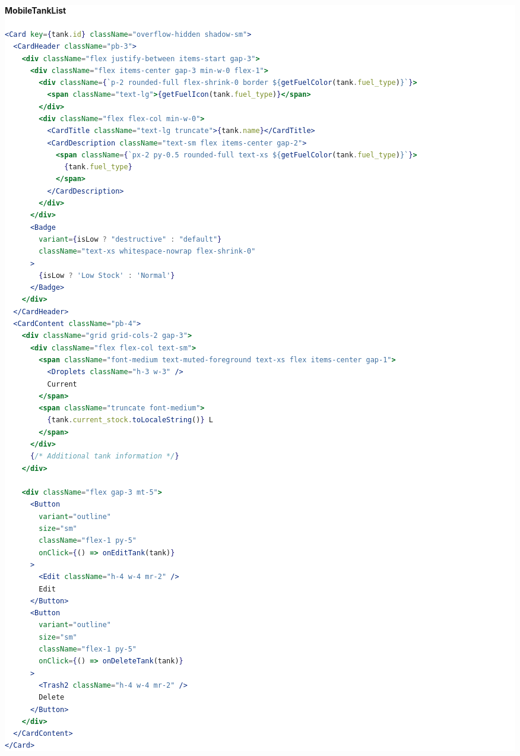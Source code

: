 #### MobileTankList
```jsx
<Card key={tank.id} className="overflow-hidden shadow-sm">
  <CardHeader className="pb-3">
    <div className="flex justify-between items-start gap-3">
      <div className="flex items-center gap-3 min-w-0 flex-1">
        <div className={`p-2 rounded-full flex-shrink-0 border ${getFuelColor(tank.fuel_type)}`}>
          <span className="text-lg">{getFuelIcon(tank.fuel_type)}</span>
        </div>
        <div className="flex flex-col min-w-0">
          <CardTitle className="text-lg truncate">{tank.name}</CardTitle>
          <CardDescription className="text-sm flex items-center gap-2">
            <span className={`px-2 py-0.5 rounded-full text-xs ${getFuelColor(tank.fuel_type)}`}>
              {tank.fuel_type}
            </span>
          </CardDescription>
        </div>
      </div>
      <Badge 
        variant={isLow ? "destructive" : "default"}
        className="text-xs whitespace-nowrap flex-shrink-0"
      >
        {isLow ? 'Low Stock' : 'Normal'}
      </Badge>
    </div>
  </CardHeader>
  <CardContent className="pb-4">
    <div className="grid grid-cols-2 gap-3">
      <div className="flex flex-col text-sm">
        <span className="font-medium text-muted-foreground text-xs flex items-center gap-1">
          <Droplets className="h-3 w-3" />
          Current
        </span>
        <span className="truncate font-medium">
          {tank.current_stock.toLocaleString()} L
        </span>
      </div>
      {/* Additional tank information */}
    </div>
    
    <div className="flex gap-3 mt-5">
      <Button 
        variant="outline" 
        size="sm" 
        className="flex-1 py-5"
        onClick={() => onEditTank(tank)}
      >
        <Edit className="h-4 w-4 mr-2" />
        Edit
      </Button>
      <Button 
        variant="outline" 
        size="sm" 
        className="flex-1 py-5"
        onClick={() => onDeleteTank(tank)}
      >
        <Trash2 className="h-4 w-4 mr-2" />
        Delete
      </Button>
    </div>
  </CardContent>
</Card>
```
